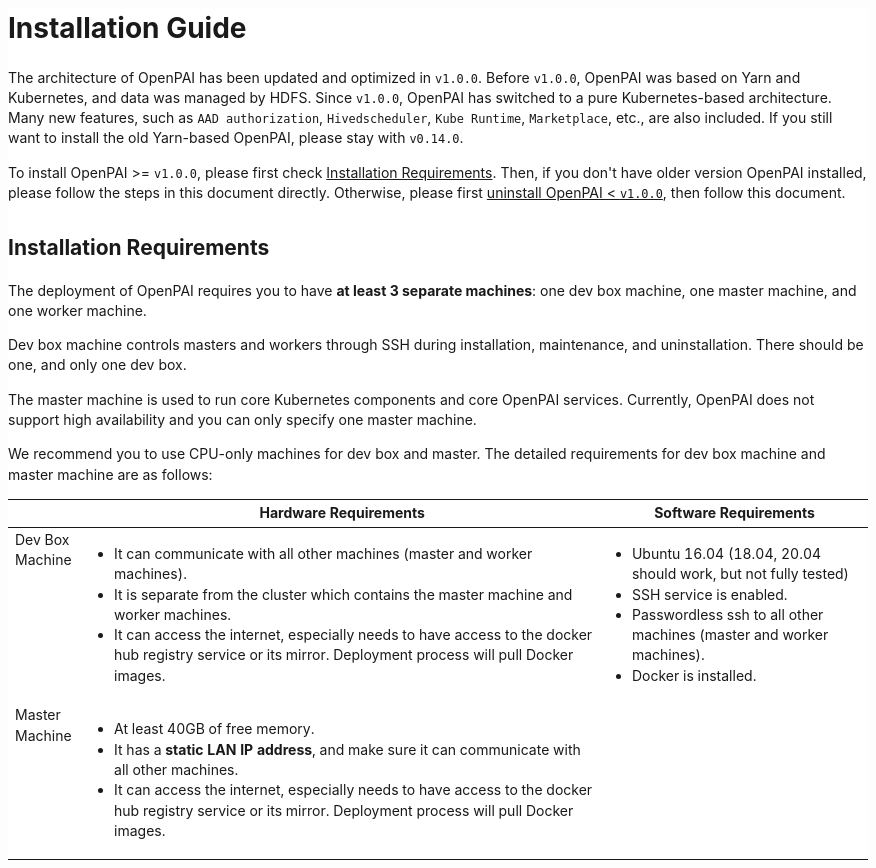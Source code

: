 # Installation Guide

The architecture of OpenPAI has been updated and optimized in `v1.0.0`. Before `v1.0.0`, OpenPAI was based on Yarn and Kubernetes, and data was managed by HDFS. Since `v1.0.0`, OpenPAI has switched to a pure Kubernetes-based architecture. Many new features, such as `AAD authorization`, `Hivedscheduler`, `Kube Runtime`, `Marketplace`, etc., are also included. If you still want to install the old Yarn-based OpenPAI, please stay with `v0.14.0`.

To install OpenPAI >= `v1.0.0`, please first check [Installation Requirements](#installation-requirements). Then, if you don't have older version OpenPAI installed, please follow the steps in this document directly. Otherwise, please first [uninstall OpenPAI < `v1.0.0`](./how-to-uninstall-openpai.md#lt100-uninstallation), then follow this document.

## Installation Requirements

The deployment of OpenPAI requires you to have **at least 3 separate machines**: one dev box machine, one master machine, and one worker machine.

Dev box machine controls masters and workers through SSH during installation, maintenance, and uninstallation. There should be one, and only one dev box. 

The master machine is used to run core Kubernetes components and core OpenPAI services. Currently, OpenPAI does not support high availability and you can only specify one master machine.

We recommend you to use CPU-only machines for dev box and master. The detailed requirements for dev box machine and master machine are as follows:

<table>
<thead>
  <tr>
    <th></th>
    <th>Hardware Requirements</th>
    <th>Software Requirements</th>
  </tr>
</thead>
<tbody>
  <tr>
    <td>Dev Box Machine</td>
    <td>
      <ul>
        <li>It can communicate with all other machines (master and worker machines).</li> 
        <li>It is separate from the cluster which contains the master machine and worker machines.</li>
        <li>It can access the internet, especially needs to have access to the docker hub registry service or its mirror. Deployment process will pull Docker images.</li>
      </ul>
    </td>
    <td>
      <ul>
        <li>Ubuntu 16.04 (18.04, 20.04 should work, but not fully tested)</li>
        <li>SSH service is enabled.</li>
        <li>Passwordless ssh to all other machines (master and worker machines).</li>
        <li>Docker is installed.</li>
      </ul> 
    </td>
  </tr>
  <tr>
    <td>Master Machine</td>
    <td>
      <ul>
        <li>At least 40GB of free memory.</li>
        <li>It has a <b>static LAN IP address</b>, and make sure it can communicate with all other machines.</li>
        <li>It can access the internet, especially needs to have access to the docker hub registry service or its mirror. Deployment process will pull Docker images.</li>
